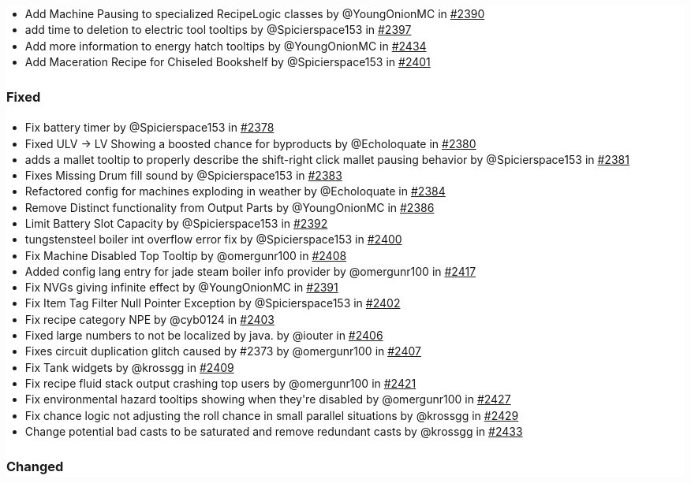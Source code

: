 - Add Machine Pausing to specialized RecipeLogic classes by @YoungOnionMC in [#2390](https://github.com/GregTechCEu/GregTech-Modern/pull/2390)
- add time to deletion to electric tool tooltips by @Spicierspace153 in [#2397](https://github.com/GregTechCEu/GregTech-Modern/pull/2397)
- Add more information to energy hatch tooltips by @YoungOnionMC in [#2434](https://github.com/GregTechCEu/GregTech-Modern/pull/2434)
- Add Maceration Recipe for Chiseled Bookshelf by @Spicierspace153 in [#2401](https://github.com/GregTechCEu/GregTech-Modern/pull/2401)

### Fixed

- Fix battery timer by @Spicierspace153 in [#2378](https://github.com/GregTechCEu/GregTech-Modern/pull/2378)
- Fixed ULV -> LV Showing a boosted chance for byproducts by @Echoloquate in [#2380](https://github.com/GregTechCEu/GregTech-Modern/pull/2380)
- adds a mallet tooltip to properly describe the shift-right click mallet pausing behavior by @Spicierspace153 in [#2381](https://github.com/GregTechCEu/GregTech-Modern/pull/2381)
- Fixes Missing Drum fill sound by @Spicierspace153 in [#2383](https://github.com/GregTechCEu/GregTech-Modern/pull/2383)
- Refactored config for machines exploding in weather  by @Echoloquate in [#2384](https://github.com/GregTechCEu/GregTech-Modern/pull/2384)
- Remove Distinct functionality from Output Parts by @YoungOnionMC in [#2386](https://github.com/GregTechCEu/GregTech-Modern/pull/2386)
- Limit Battery Slot Capacity by @Spicierspace153 in [#2392](https://github.com/GregTechCEu/GregTech-Modern/pull/2392)
- tungstensteel boiler int overflow error fix by @Spicierspace153 in [#2400](https://github.com/GregTechCEu/GregTech-Modern/pull/2400)
- Fix Machine Disabled Top Tooltip by @omergunr100 in [#2408](https://github.com/GregTechCEu/GregTech-Modern/pull/2408)
- Added config lang entry for jade steam boiler info provider by @omergunr100 in [#2417](https://github.com/GregTechCEu/GregTech-Modern/pull/2417)
- Fix NVGs giving infinite effect by @YoungOnionMC in [#2391](https://github.com/GregTechCEu/GregTech-Modern/pull/2391)
- Fix Item Tag Filter Null Pointer Exception by @Spicierspace153 in [#2402](https://github.com/GregTechCEu/GregTech-Modern/pull/2402)
- Fix recipe category NPE by @cyb0124 in [#2403](https://github.com/GregTechCEu/GregTech-Modern/pull/2403)
- Fixed large numbers to not be localized by java. by @iouter in [#2406](https://github.com/GregTechCEu/GregTech-Modern/pull/2406)
- Fixes circuit duplication glitch caused by #2373 by @omergunr100 in [#2407](https://github.com/GregTechCEu/GregTech-Modern/pull/2407)
- Fix Tank widgets by @krossgg in [#2409](https://github.com/GregTechCEu/GregTech-Modern/pull/2409)
- Fix recipe fluid stack output crashing top users by @omergunr100 in [#2421](https://github.com/GregTechCEu/GregTech-Modern/pull/2421)
- Fix environmental hazard tooltips showing when they're disabled by @omergunr100 in [#2427](https://github.com/GregTechCEu/GregTech-Modern/pull/2427)
- Fix chance logic not adjusting the roll chance in small parallel situations by @krossgg in [#2429](https://github.com/GregTechCEu/GregTech-Modern/pull/2429)
- Change potential bad casts to be saturated and remove redundant casts by @krossgg in [#2433](https://github.com/GregTechCEu/GregTech-Modern/pull/2433)

### Changed
